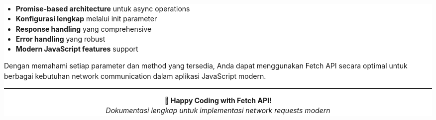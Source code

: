 - **Promise-based architecture** untuk async operations
- **Konfigurasi lengkap** melalui init parameter
- **Response handling** yang comprehensive
- **Error handling** yang robust
- **Modern JavaScript features** support

Dengan memahami setiap parameter dan method yang tersedia, Anda dapat menggunakan Fetch API secara optimal untuk berbagai kebutuhan network communication dalam aplikasi JavaScript modern.

---

<div align="center">
  <strong>🚀 Happy Coding with Fetch API!</strong><br>
  <em>Dokumentasi lengkap untuk implementasi network requests modern</em>
</div>
